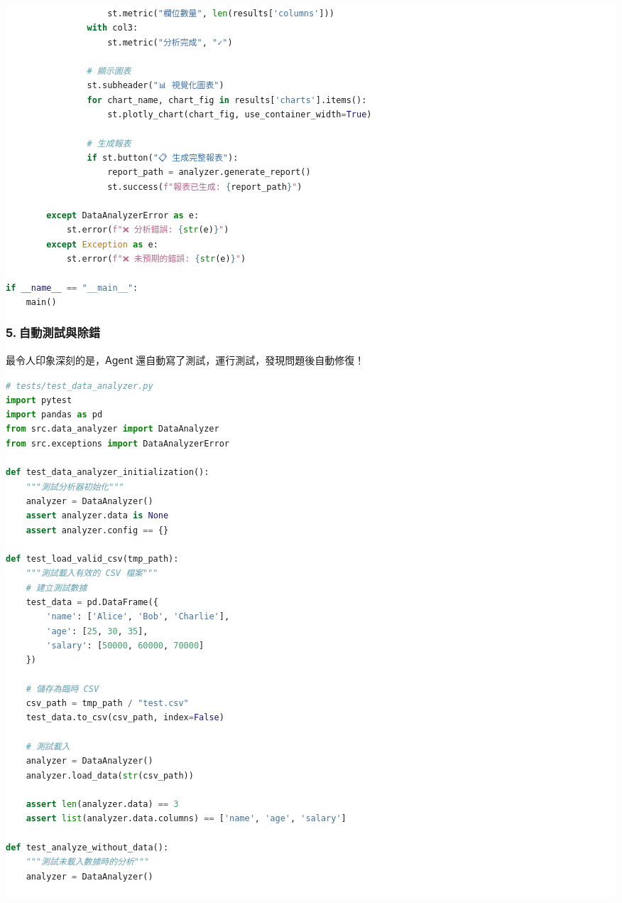 ```python
                    st.metric("欄位數量", len(results['columns']))
                with col3:
                    st.metric("分析完成", "✓")
                
                # 顯示圖表
                st.subheader("📊 視覺化圖表")
                for chart_name, chart_fig in results['charts'].items():
                    st.plotly_chart(chart_fig, use_container_width=True)
                
                # 生成報表
                if st.button("📋 生成完整報表"):
                    report_path = analyzer.generate_report()
                    st.success(f"報表已生成: {report_path}")
                    
        except DataAnalyzerError as e:
            st.error(f"❌ 分析錯誤: {str(e)}")
        except Exception as e:
            st.error(f"❌ 未預期的錯誤: {str(e)}")

if __name__ == "__main__":
    main()
```

### 5. 自動測試與除錯

最令人印象深刻的是，Agent 還自動寫了測試，運行測試，發現問題後自動修復！

```python
# tests/test_data_analyzer.py
import pytest
import pandas as pd
from src.data_analyzer import DataAnalyzer
from src.exceptions import DataAnalyzerError

def test_data_analyzer_initialization():
    """測試分析器初始化"""
    analyzer = DataAnalyzer()
    assert analyzer.data is None
    assert analyzer.config == {}

def test_load_valid_csv(tmp_path):
    """測試載入有效的 CSV 檔案"""
    # 建立測試數據
    test_data = pd.DataFrame({
        'name': ['Alice', 'Bob', 'Charlie'],
        'age': [25, 30, 35],
        'salary': [50000, 60000, 70000]
    })
    
    # 儲存為臨時 CSV
    csv_path = tmp_path / "test.csv"
    test_data.to_csv(csv_path, index=False)
    
    # 測試載入
    analyzer = DataAnalyzer()
    analyzer.load_data(str(csv_path))
    
    assert len(analyzer.data) == 3
    assert list(analyzer.data.columns) == ['name', 'age', 'salary']

def test_analyze_without_data():
    """測試未載入數據時的分析"""
    analyzer = DataAnalyzer()
    
```